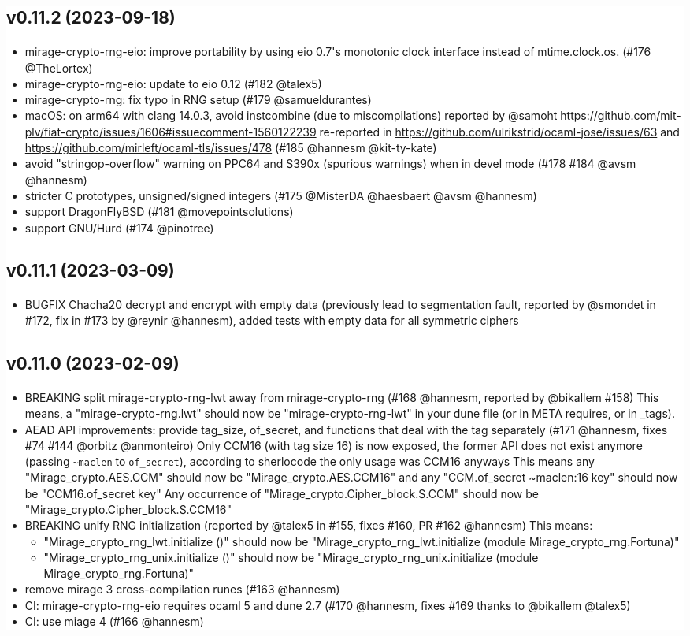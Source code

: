 ## v0.11.2 (2023-09-18)

* mirage-crypto-rng-eio: improve portability by using eio 0.7's monotonic clock
  interface instead of mtime.clock.os. (#176 @TheLortex)
* mirage-crypto-rng-eio: update to eio 0.12 (#182 @talex5)
* mirage-crypto-rng: fix typo in RNG setup (#179 @samueldurantes)
* macOS: on arm64 with clang 14.0.3, avoid instcombine (due to miscompilations)
  reported by @samoht https://github.com/mit-plv/fiat-crypto/issues/1606#issuecomment-1560122239
  re-reported in https://github.com/ulrikstrid/ocaml-jose/issues/63 and https://github.com/mirleft/ocaml-tls/issues/478
  (#185 @hannesm @kit-ty-kate)
* avoid "stringop-overflow" warning on PPC64 and S390x (spurious warnings) when
  in devel mode (#178 #184 @avsm @hannesm)
* stricter C prototypes, unsigned/signed integers (#175 @MisterDA @haesbaert
  @avsm @hannesm)
* support DragonFlyBSD (#181 @movepointsolutions)
* support GNU/Hurd (#174 @pinotree)

## v0.11.1 (2023-03-09)

* BUGFIX Chacha20 decrypt and encrypt with empty data (previously lead to
  segmentation fault, reported by @smondet in #172, fix in #173 by @reynir
  @hannesm), added tests with empty data for all symmetric ciphers

## v0.11.0 (2023-02-09)

- BREAKING split mirage-crypto-rng-lwt away from mirage-crypto-rng (#168
  @hannesm, reported by @bikallem #158)
  This means, a "mirage-crypto-rng.lwt" should now be "mirage-crypto-rng-lwt"
  in your dune file (or in META requires, or in _tags).
- AEAD API improvements: provide tag_size, of_secret, and functions that deal
  with the tag separately (#171 @hannesm, fixes #74 #144 @orbitz @anmonteiro)
  Only CCM16 (with tag size 16) is now exposed, the former API does not exist
  anymore (passing `~maclen` to `of_secret`), according to sherlocode the only
  usage was CCM16 anyways
  This means any "Mirage_crypto.AES.CCM" should now be "Mirage_crypto.AES.CCM16"
  and any "CCM.of_secret ~maclen:16 key" should now be "CCM16.of_secret key"
  Any occurrence of "Mirage_crypto.Cipher_block.S.CCM" should now be
  "Mirage_crypto.Cipher_block.S.CCM16"
- BREAKING unify RNG initialization (reported by @talex5 in #155, fixes #160,
  PR #162 @hannesm)
  This means:
  - "Mirage_crypto_rng_lwt.initialize ()" should now be
    "Mirage_crypto_rng_lwt.initialize (module Mirage_crypto_rng.Fortuna)"
  - "Mirage_crypto_rng_unix.initialize ()" should now be
    "Mirage_crypto_rng_unix.initialize (module Mirage_crypto_rng.Fortuna)"
- remove mirage 3 cross-compilation runes (#163 @hannesm)
- CI: mirage-crypto-rng-eio requires ocaml 5 and dune 2.7 (#170 @hannesm, fixes
  #169 thanks to @bikallem @talex5)
- CI: use miage 4 (#166 @hannesm)
